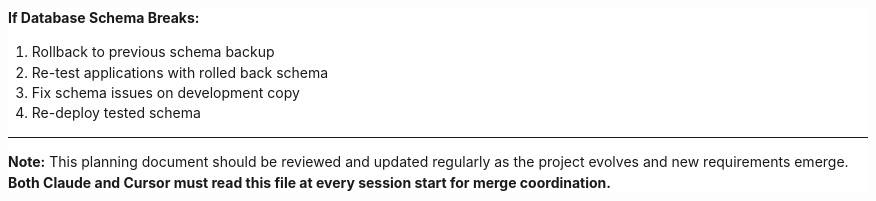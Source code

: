 **If Database Schema Breaks:**

1. Rollback to previous schema backup
2. Re-test applications with rolled back schema
3. Fix schema issues on development copy
4. Re-deploy tested schema

---

**Note:** This planning document should be reviewed and updated regularly as the project evolves and new requirements emerge. **Both Claude and Cursor must read this file at every session start for merge coordination.**
